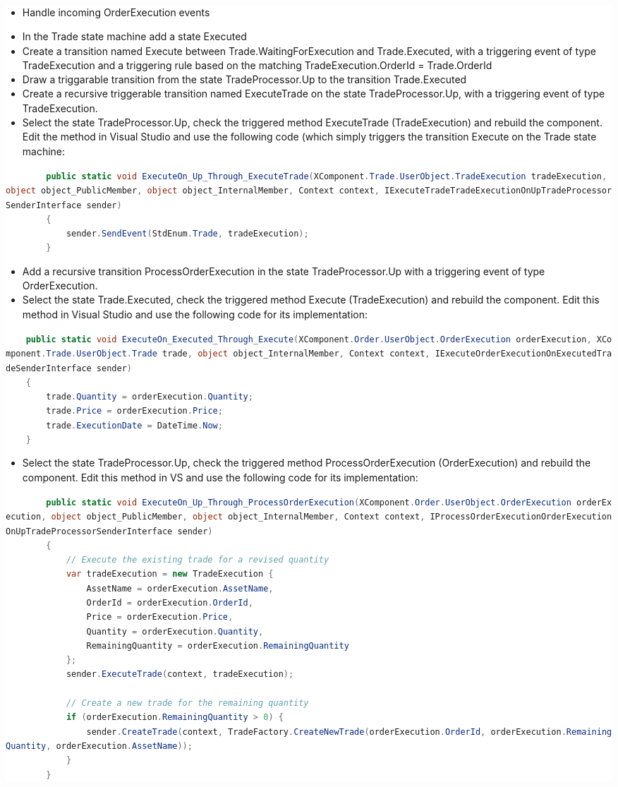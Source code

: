 * Handle incoming OrderExecution events 
 - In the Trade state machine add a state Executed 
 - Create a transition named Execute between Trade.WaitingForExecution and Trade.Executed, with a triggering event of type TradeExecution and a triggering rule based on the matching TradeExecution.OrderId = Trade.OrderId
 - Draw a triggarable transition from the state TradeProcessor.Up to the transition Trade.Executed
 - Create a recursive triggerable transition named ExecuteTrade on the state TradeProcessor.Up, with a triggering event of type TradeExecution. 
 - Select the state TradeProcessor.Up, check the triggered method ExecuteTrade (TradeExecution) and rebuild the component. Edit the method in Visual Studio and use the following code (which simply triggers the transition Execute on the Trade state machine:
```cs
		public static void ExecuteOn_Up_Through_ExecuteTrade(XComponent.Trade.UserObject.TradeExecution tradeExecution, object object_PublicMember, object object_InternalMember, Context context, IExecuteTradeTradeExecutionOnUpTradeProcessorSenderInterface sender)
		{
			sender.SendEvent(StdEnum.Trade, tradeExecution);
		}
```
 - Add a recursive transition ProcessOrderExecution in the state TradeProcessor.Up with a triggering event of type OrderExecution. 
 -	Select the state Trade.Executed, check the triggered method Execute (TradeExecution) and rebuild the component. Edit this method in Visual Studio and use the following code for its implementation:
```cs
    public static void ExecuteOn_Executed_Through_Execute(XComponent.Order.UserObject.OrderExecution orderExecution, XComponent.Trade.UserObject.Trade trade, object object_InternalMember, Context context, IExecuteOrderExecutionOnExecutedTradeSenderInterface sender)
    {
        trade.Quantity = orderExecution.Quantity;
        trade.Price = orderExecution.Price;
        trade.ExecutionDate = DateTime.Now;
    }
```
 - Select the state TradeProcessor.Up, check the triggered method ProcessOrderExecution (OrderExecution) and rebuild the component. Edit this method in VS and use the following code for its implementation:
```cs
		public static void ExecuteOn_Up_Through_ProcessOrderExecution(XComponent.Order.UserObject.OrderExecution orderExecution, object object_PublicMember, object object_InternalMember, Context context, IProcessOrderExecutionOrderExecutionOnUpTradeProcessorSenderInterface sender)
		{
            // Execute the existing trade for a revised quantity
			var tradeExecution = new TradeExecution {
				AssetName = orderExecution.AssetName,
				OrderId = orderExecution.OrderId,
				Price = orderExecution.Price,
				Quantity = orderExecution.Quantity,
				RemainingQuantity = orderExecution.RemainingQuantity
			};
			sender.ExecuteTrade(context, tradeExecution);

            // Create a new trade for the remaining quantity
			if (orderExecution.RemainingQuantity > 0) {
				sender.CreateTrade(context, TradeFactory.CreateNewTrade(orderExecution.OrderId, orderExecution.RemainingQuantity, orderExecution.AssetName));
			}
		}
```
